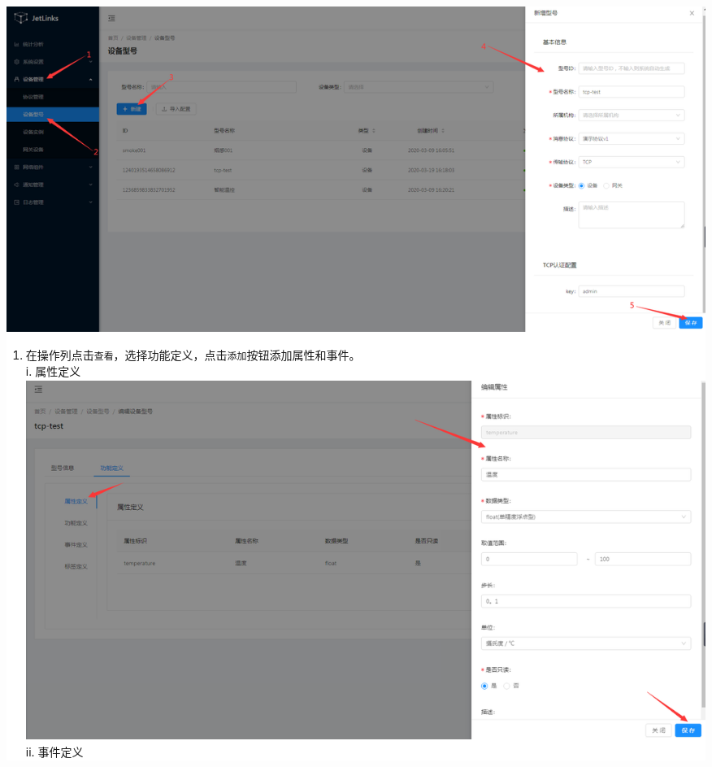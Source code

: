 ![设备型号新增](images/insert-device-product.png)

  1. 在操作列点击`查看`，选择功能定义，点击`添加`按钮添加属性和事件。  
i. 属性定义  
![属性定义](images/device-product-info1.png)  
ii. 事件定义  
